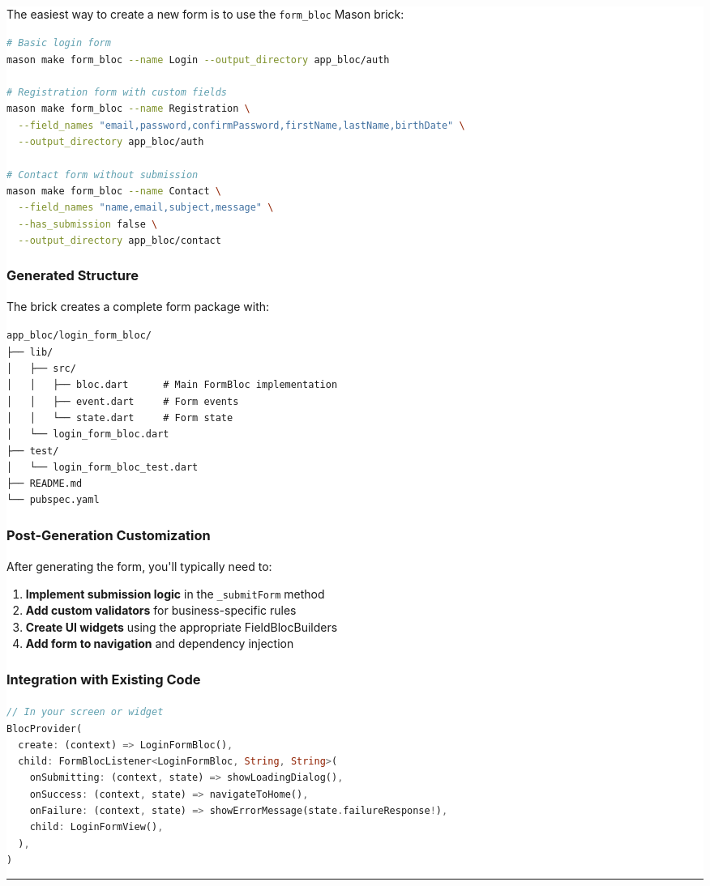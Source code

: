 The easiest way to create a new form is to use the `form_bloc` Mason brick:

```bash
# Basic login form
mason make form_bloc --name Login --output_directory app_bloc/auth

# Registration form with custom fields
mason make form_bloc --name Registration \
  --field_names "email,password,confirmPassword,firstName,lastName,birthDate" \
  --output_directory app_bloc/auth

# Contact form without submission
mason make form_bloc --name Contact \
  --field_names "name,email,subject,message" \
  --has_submission false \
  --output_directory app_bloc/contact
```

### Generated Structure

The brick creates a complete form package with:

```
app_bloc/login_form_bloc/
├── lib/
│   ├── src/
│   │   ├── bloc.dart      # Main FormBloc implementation
│   │   ├── event.dart     # Form events
│   │   └── state.dart     # Form state
│   └── login_form_bloc.dart
├── test/
│   └── login_form_bloc_test.dart
├── README.md
└── pubspec.yaml
```

### Post-Generation Customization

After generating the form, you'll typically need to:

1. **Implement submission logic** in the `_submitForm` method
2. **Add custom validators** for business-specific rules
3. **Create UI widgets** using the appropriate FieldBlocBuilders
4. **Add form to navigation** and dependency injection

### Integration with Existing Code

```dart
// In your screen or widget
BlocProvider(
  create: (context) => LoginFormBloc(),
  child: FormBlocListener<LoginFormBloc, String, String>(
    onSubmitting: (context, state) => showLoadingDialog(),
    onSuccess: (context, state) => navigateToHome(),
    onFailure: (context, state) => showErrorMessage(state.failureResponse!),
    child: LoginFormView(),
  ),
)
```

---